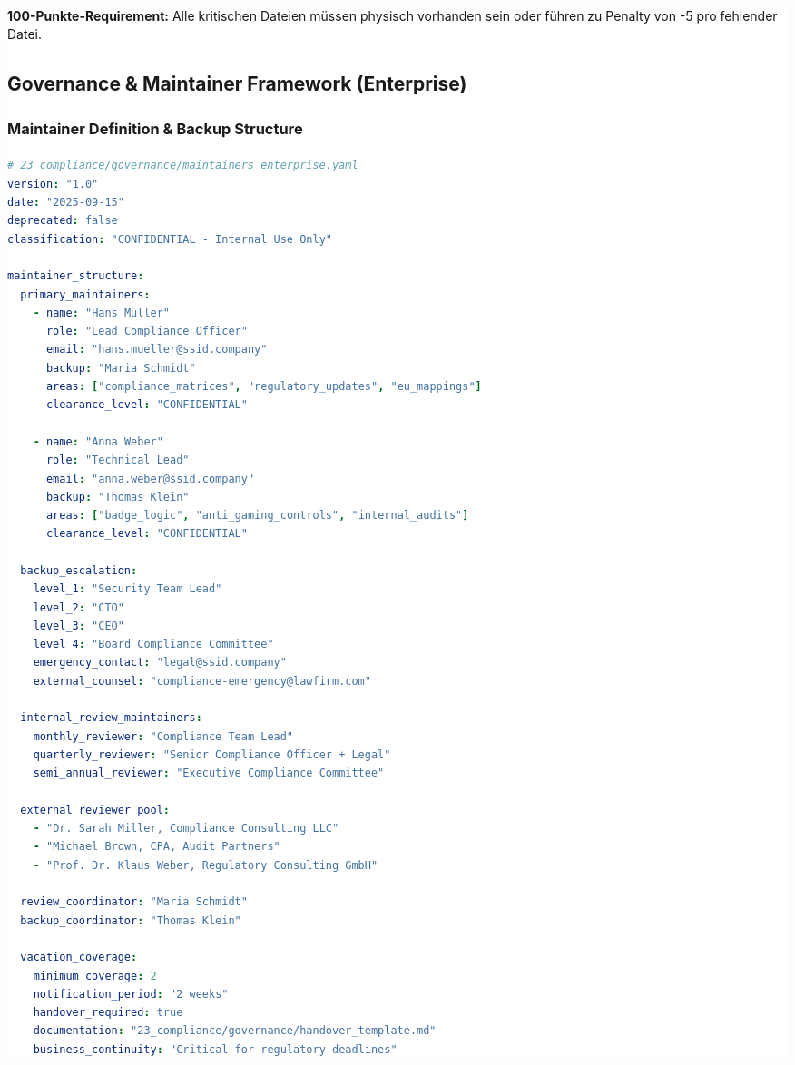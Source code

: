 **100-Punkte-Requirement:** Alle kritischen Dateien müssen physisch vorhanden sein oder führen zu Penalty von -5 pro fehlender Datei.

## Governance & Maintainer Framework (Enterprise)

### Maintainer Definition & Backup Structure
```yaml
# 23_compliance/governance/maintainers_enterprise.yaml
version: "1.0"
date: "2025-09-15"
deprecated: false
classification: "CONFIDENTIAL - Internal Use Only"

maintainer_structure:
  primary_maintainers:
    - name: "Hans Müller"
      role: "Lead Compliance Officer"
      email: "hans.mueller@ssid.company"
      backup: "Maria Schmidt"
      areas: ["compliance_matrices", "regulatory_updates", "eu_mappings"]
      clearance_level: "CONFIDENTIAL"
      
    - name: "Anna Weber" 
      role: "Technical Lead"
      email: "anna.weber@ssid.company"
      backup: "Thomas Klein"
      areas: ["badge_logic", "anti_gaming_controls", "internal_audits"]
      clearance_level: "CONFIDENTIAL"

  backup_escalation:
    level_1: "Security Team Lead"
    level_2: "CTO"
    level_3: "CEO"
    level_4: "Board Compliance Committee"
    emergency_contact: "legal@ssid.company"
    external_counsel: "compliance-emergency@lawfirm.com"

  internal_review_maintainers:
    monthly_reviewer: "Compliance Team Lead"
    quarterly_reviewer: "Senior Compliance Officer + Legal"
    semi_annual_reviewer: "Executive Compliance Committee"
    
  external_reviewer_pool:
    - "Dr. Sarah Miller, Compliance Consulting LLC"
    - "Michael Brown, CPA, Audit Partners"
    - "Prof. Dr. Klaus Weber, Regulatory Consulting GmbH"
    
  review_coordinator: "Maria Schmidt"
  backup_coordinator: "Thomas Klein"

  vacation_coverage:
    minimum_coverage: 2
    notification_period: "2 weeks"
    handover_required: true
    documentation: "23_compliance/governance/handover_template.md"
    business_continuity: "Critical for regulatory deadlines"
```
